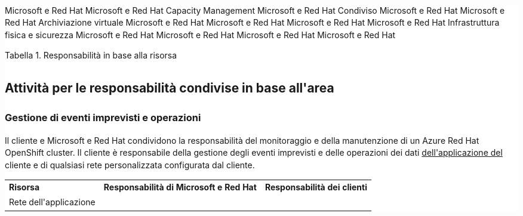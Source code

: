    <td>Microsoft e Red Hat </td>
   <td>Microsoft e Red Hat </td>
  </tr>
  <tr>
   <td>Capacity Management </td>
   <td>Microsoft e Red Hat </td>
   <td>Condiviso </td>
   <td>Microsoft e Red Hat </td>
   <td>Microsoft e Red Hat </td>
  </tr>
  <tr>
   <td>Archiviazione virtuale </td>
   <td>Microsoft e Red Hat </td>
   <td>Microsoft e Red Hat </td>
   <td>Microsoft e Red Hat </td>
   <td>Microsoft e Red Hat </td>
  </tr>
  <tr>
   <td>Infrastruttura fisica e sicurezza </td>
   <td>Microsoft e Red Hat </td>
   <td>Microsoft e Red Hat </td>
   <td>Microsoft e Red Hat </td>
   <td>Microsoft e Red Hat </td>
  </tr>
</table>


Tabella 1. Responsabilità in base alla risorsa


## <a name="tasks-for-shared-responsibilities-by-area"></a>Attività per le responsabilità condivise in base all'area 

### <a name="incident-and-operations-management"></a>Gestione di eventi imprevisti e operazioni 

Il cliente e Microsoft e Red Hat condividono la responsabilità del monitoraggio e della manutenzione di un Azure Red Hat OpenShift cluster. Il cliente è responsabile della gestione degli eventi imprevisti e delle operazioni dei dati [dell'applicazione del](#customer-data-and-applications) cliente e di qualsiasi rete personalizzata configurata dal cliente.

<table>
  <tr>
   <td><strong>Risorsa</strong>
   </td>
   <td><strong>Responsabilità di Microsoft e Red Hat</strong>
   </td>
   <td><strong>Responsabilità dei clienti</strong>
   </td>
  </tr>
  <tr>
   <td>Rete dell'applicazione </td>
   <td>
<ul>

